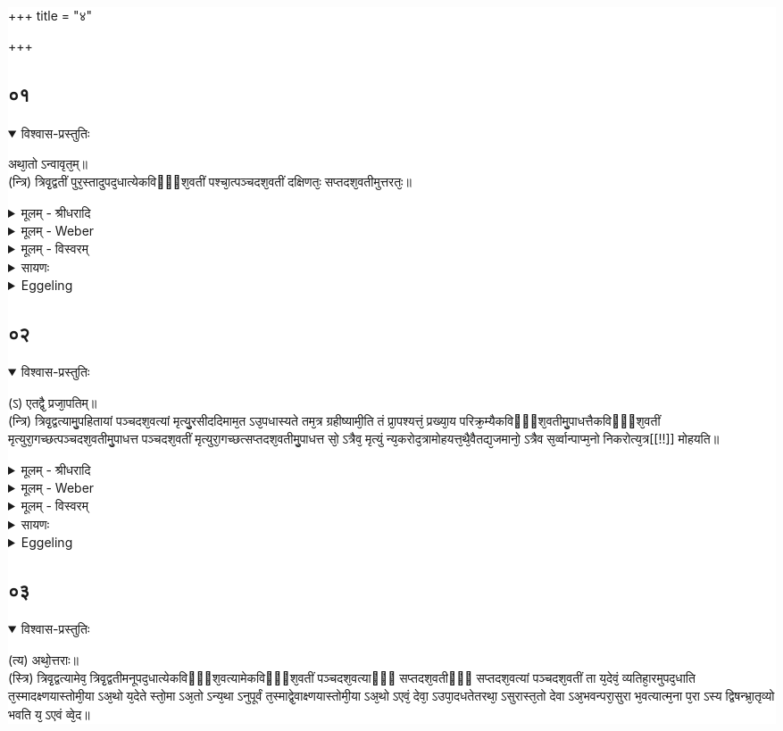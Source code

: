 +++
title = "४"

+++


## ०१


<details open><summary>विश्वास-प्रस्तुतिः</summary>

अथा᳘तो ऽन्वावृत᳘म्॥  
(न्त्रि) त्रिवृ᳘द्वतीं पुर᳘स्तादुपद᳘धात्येकविᳫँ᳭श᳘वतीं पश्चा᳘त्पञ्चदश᳘वतीं दक्षिणतः᳘ सप्तदश᳘वतीमुत्तरतः᳘॥
</details>

<details><summary>मूलम् - श्रीधरादि</summary></details>

<details><summary>मूलम् - Weber</summary></details>

<details><summary>मूलम् - विस्वरम्</summary></details>

<details><summary>सायणः</summary></details>

<details><summary>Eggeling</summary></details>


## ०२


<details open><summary>विश्वास-प्रस्तुतिः</summary>

(ऽ) एतद्वै᳘ प्रजा᳘पतिम्॥  
(न्त्रि) त्रिवृ᳘द्वत्यामु᳘पहितायां पञ्चदश᳘वत्यां मृत्यु᳘रसीददिमाम᳘त ऽउ᳘पधास्यते तम᳘त्र ग्रहीष्यामी᳘ति तं प्रा᳘पश्यत्तं᳘ प्रख्या᳘य परिक्र᳘म्यैकविᳫँ᳭श᳘वतीमु᳘पाधत्तैकविᳫँ᳭श᳘वतीं मृत्युरा᳘गच्छत्पञ्चदश᳘वतीमु᳘पाधत्त पञ्चदश᳘वतीं मृत्युरा᳘गच्छत्सप्तदश᳘वतीमु᳘पाधत्त सो᳘ ऽत्रैव᳘ मृत्युं न्य᳘करोद᳘त्रामोहयत्त᳘थै᳘वैतद्य᳘जमानो᳘ ऽत्रैव स᳘र्व्वान्पाप्म᳘नो निकरोत्य᳘त्र[[!!]] मोहयति॥
</details>

<details><summary>मूलम् - श्रीधरादि</summary></details>

<details><summary>मूलम् - Weber</summary></details>

<details><summary>मूलम् - विस्वरम्</summary></details>

<details><summary>सायणः</summary></details>

<details><summary>Eggeling</summary></details>


## ०३


<details open><summary>विश्वास-प्रस्तुतिः</summary>

(त्य) अथो᳘त्तराः॥  
(स्त्रि) त्रिवृ᳘द्वत्यामेव᳘ त्रिवृ᳘द्वतीमनूपद᳘धात्येकविᳫँ᳭श᳘वत्यामेकविᳫँ᳭श᳘वतीं पञ्चदश᳘वत्याᳫँ᳭ सप्तदश᳘वतीᳫँ᳭ सप्तदश᳘वत्यां पञ्चदश᳘वतीं ता य᳘देवं᳘ व्यतिहा᳘रमुपद᳘धाति त᳘स्मादक्ष्णयास्तोमी᳘या ऽअ᳘थो य᳘देते स्तो᳘मा ऽअ᳘तो ऽन्य᳘था ऽनुपूर्वं त᳘स्माद्वे᳘वाक्ष्णयास्तोमी᳘या ऽअ᳘थो ऽएवं᳘ देवा᳘ ऽउपा᳘दधतेतरथा᳘ ऽसुरास्त᳘तो देवा ऽअ᳘भवन्परा᳘सुरा भ᳘वत्यात्म᳘ना प᳘रा ऽस्य द्विषन्भ्रा᳘तृव्यो भवति य᳘ ऽएवं व्वे᳘द॥
</details>
